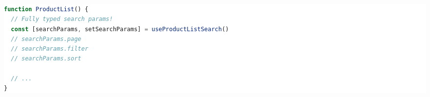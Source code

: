 ```ts
function ProductList() {
  // Fully typed search params!
  const [searchParams, setSearchParams] = useProductListSearch()
  // searchParams.page
  // searchParams.filter
  // searchParams.sort

  // ...
}
```
